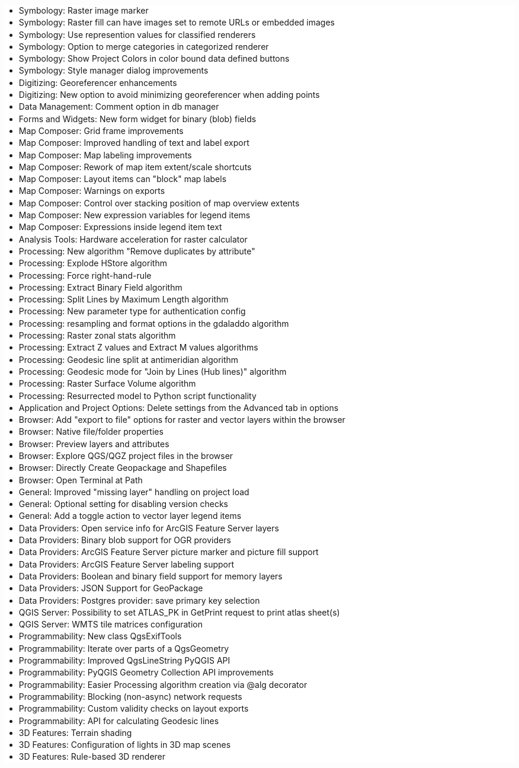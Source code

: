 - Symbology: Raster image marker
- Symbology: Raster fill can have images set to remote URLs or embedded images
- Symbology: Use represention values for classified renderers
- Symbology: Option to merge categories in categorized renderer
- Symbology: Show Project Colors in color bound data defined buttons
- Symbology: Style manager dialog improvements
- Digitizing: Georeferencer enhancements
- Digitizing: New option to avoid minimizing georeferencer when adding points
- Data Management: Comment option in db manager
- Forms and Widgets: New form widget for binary (blob) fields
- Map Composer: Grid frame improvements
- Map Composer: Improved handling of text and label export
- Map Composer: Map labeling improvements
- Map Composer: Rework of map item extent/scale shortcuts
- Map Composer: Layout items can "block" map labels
- Map Composer: Warnings on exports
- Map Composer: Control over stacking position of map overview extents
- Map Composer: New expression variables for legend items
- Map Composer: Expressions inside legend item text
- Analysis Tools: Hardware acceleration for raster calculator
- Processing: New algorithm "Remove duplicates by attribute"
- Processing: Explode HStore algorithm
- Processing: Force right-hand-rule
- Processing: Extract Binary Field algorithm
- Processing: Split Lines by Maximum Length algorithm
- Processing: New parameter type for authentication config
- Processing:  resampling and format options in the gdaladdo algorithm
- Processing: Raster zonal stats algorithm
- Processing: Extract Z values and Extract M values algorithms
- Processing: Geodesic line split at antimeridian algorithm
- Processing: Geodesic mode for "Join by Lines (Hub lines)" algorithm
- Processing: Raster Surface Volume algorithm
- Processing: Resurrected model to Python script functionality
- Application and Project Options: Delete settings from the Advanced tab in options
- Browser: Add "export to file" options for raster and vector layers within the browser
- Browser: Native file/folder properties
- Browser: Preview layers and attributes
- Browser: Explore QGS/QGZ project files in the browser
- Browser: Directly Create Geopackage and Shapefiles
- Browser: Open Terminal at Path
- General: Improved "missing layer" handling on project load
- General: Optional setting for disabling version checks
- General: Add a toggle action to vector layer legend items
- Data Providers: Open service info for ArcGIS Feature Server layers
- Data Providers: Binary blob support for OGR providers
- Data Providers: ArcGIS Feature Server picture marker and picture fill support
- Data Providers: ArcGIS Feature Server labeling support
- Data Providers: Boolean and binary field support for memory layers
- Data Providers: JSON Support for GeoPackage
- Data Providers: Postgres provider: save primary key selection
- QGIS Server: Possibility to set ATLAS_PK in GetPrint request to print atlas sheet(s)
- QGIS Server: WMTS tile matrices configuration
- Programmability: New class QgsExifTools
- Programmability: Iterate over parts of a QgsGeometry
- Programmability: Improved QgsLineString PyQGIS API
- Programmability: PyQGIS Geometry Collection API improvements
- Programmability: Easier Processing algorithm creation via @alg decorator
- Programmability: Blocking (non-async) network requests
- Programmability: Custom validity checks on layout exports
- Programmability: API for calculating Geodesic lines
- 3D Features: Terrain shading
- 3D Features: Configuration of lights in 3D map scenes
- 3D Features: Rule-based 3D renderer
